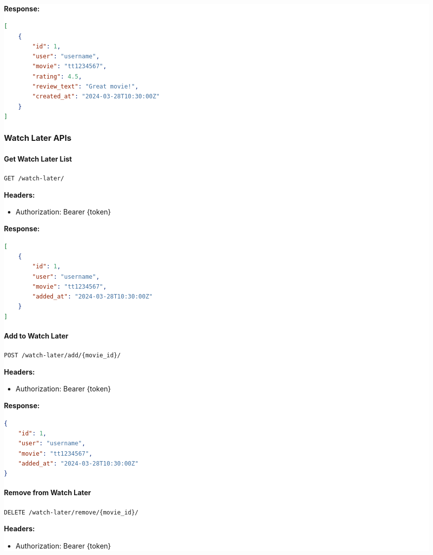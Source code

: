 **Response:**
```json
[
    {
        "id": 1,
        "user": "username",
        "movie": "tt1234567",
        "rating": 4.5,
        "review_text": "Great movie!",
        "created_at": "2024-03-28T10:30:00Z"
    }
]
```

### Watch Later APIs

#### Get Watch Later List
```
GET /watch-later/
```
**Headers:**
- Authorization: Bearer {token}

**Response:**
```json
[
    {
        "id": 1,
        "user": "username",
        "movie": "tt1234567",
        "added_at": "2024-03-28T10:30:00Z"
    }
]
```

#### Add to Watch Later
```
POST /watch-later/add/{movie_id}/
```
**Headers:**
- Authorization: Bearer {token}

**Response:**
```json
{
    "id": 1,
    "user": "username",
    "movie": "tt1234567",
    "added_at": "2024-03-28T10:30:00Z"
}
```

#### Remove from Watch Later
```
DELETE /watch-later/remove/{movie_id}/
```
**Headers:**
- Authorization: Bearer {token}
